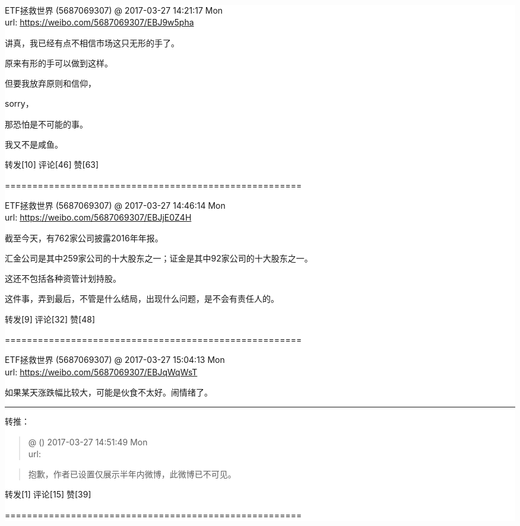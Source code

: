 
ETF拯救世界 (5687069307) @
2017-03-27 14:21:17 Mon  
url: https://weibo.com/5687069307/EBJ9w5pha

讲真，我已经有点不相信市场这只无形的手了。

原来有形的手可以做到这样。

但要我放弃原则和信仰，

sorry，

那恐怕是不可能的事。

我又不是咸鱼。 ​​​

转发[10]  评论[46]  赞[63] 

======================================================






ETF拯救世界 (5687069307) @
2017-03-27 14:46:14 Mon  
url: https://weibo.com/5687069307/EBJjE0Z4H

截至今天，有762家公司披露2016年年报。

汇金公司是其中259家公司的十大股东之一；证金是其中92家公司的十大股东之一。

这还不包括各种资管计划持股。

这件事，弄到最后，不管是什么结局，出现什么问题，是不会有责任人的。 ​​​

转发[9]  评论[32]  赞[48] 

======================================================






ETF拯救世界 (5687069307) @
2017-03-27 15:04:13 Mon  
url: https://weibo.com/5687069307/EBJqWqWsT

如果某天涨跌幅比较大，可能是伙食不太好。闹情绪了。

------------------------------------------------------
转推：
>  @ ()
>  2017-03-27 14:51:49 Mon  
>  url: 

>  抱歉，作者已设置仅展示半年内微博，此微博已不可见。 ​​​

转发[1]  评论[15]  赞[39] 

======================================================

